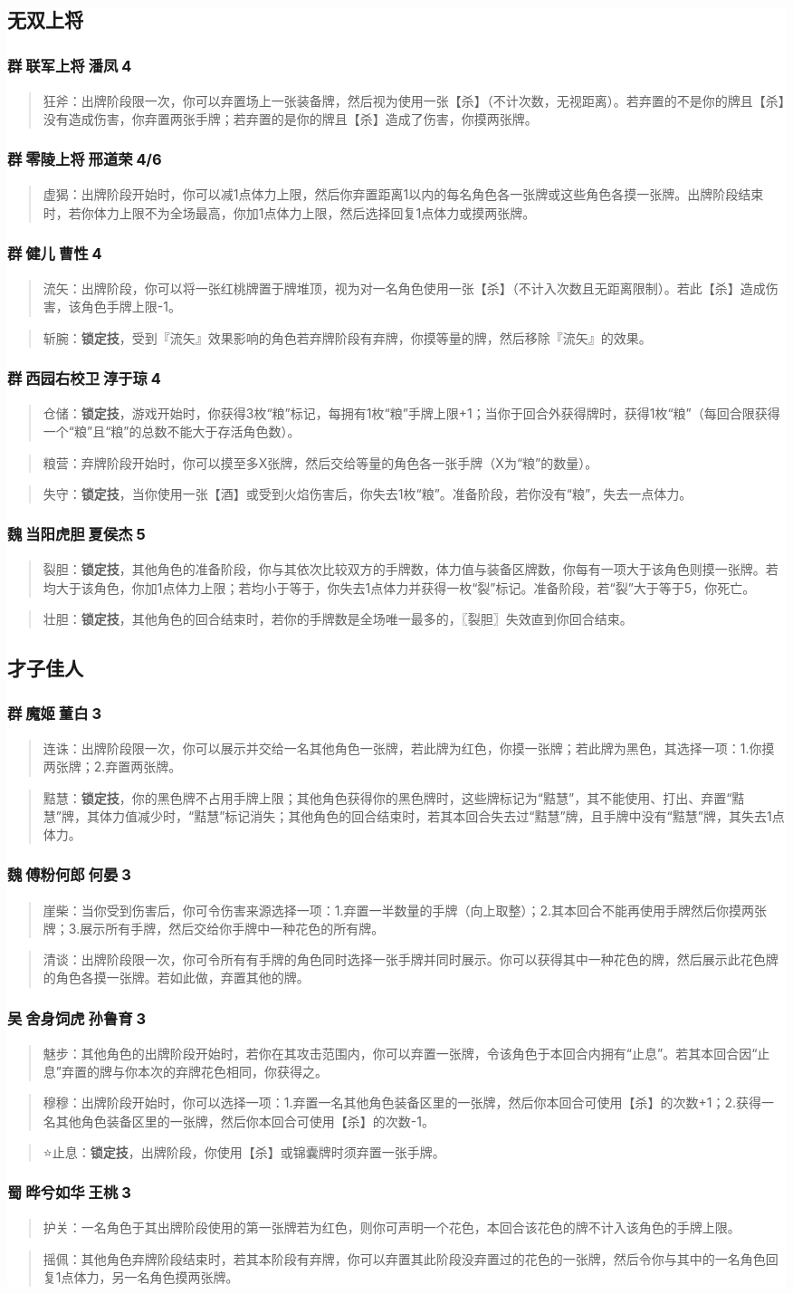 ## 无双上将
### 群 联军上将 潘凤 4
> 狂斧：出牌阶段限一次，你可以弃置场上一张装备牌，然后视为使用一张【杀】（不计次数，无视距离）。若弃置的不是你的牌且【杀】没有造成伤害，你弃置两张手牌；若弃置的是你的牌且【杀】造成了伤害，你摸两张牌。

### 群 零陵上将 邢道荣 4/6
> 虚猲：出牌阶段开始时，你可以减1点体力上限，然后你弃置距离1以内的每名角色各一张牌或这些角色各摸一张牌。出牌阶段结束时，若你体力上限不为全场最高，你加1点体力上限，然后选择回复1点体力或摸两张牌。

### 群 健儿 曹性 4
> 流矢：出牌阶段，你可以将一张红桃牌置于牌堆顶，视为对一名角色使用一张【杀】（不计入次数且无距离限制）。若此【杀】造成伤害，该角色手牌上限-1。

> 斩腕：**锁定技**，受到『流矢』效果影响的角色若弃牌阶段有弃牌，你摸等量的牌，然后移除『流矢』的效果。

### 群 西园右校卫 淳于琼 4
> 仓储：**锁定技**，游戏开始时，你获得3枚“粮”标记，每拥有1枚“粮”手牌上限+1；当你于回合外获得牌时，获得1枚“粮”（每回合限获得一个“粮”且“粮”的总数不能大于存活角色数）。

> 粮营：弃牌阶段开始时，你可以摸至多X张牌，然后交给等量的角色各一张手牌（X为“粮”的数量）。

> 失守：**锁定技**，当你使用一张【酒】或受到火焰伤害后，你失去1枚“粮”。准备阶段，若你没有“粮”，失去一点体力。

### 魏 当阳虎胆 夏侯杰 5
> 裂胆：**锁定技**，其他角色的准备阶段，你与其依次比较双方的手牌数，体力值与装备区牌数，你每有一项大于该角色则摸一张牌。若均大于该角色，你加1点体力上限；若均小于等于，你失去1点体力并获得一枚“裂”标记。准备阶段，若“裂”大于等于5，你死亡。

> 壮胆：**锁定技**，其他角色的回合结束时，若你的手牌数是全场唯一最多的，〖裂胆〗失效直到你回合结束。

## 才子佳人
### 群 魔姬 董白 3
> 连诛：出牌阶段限一次，你可以展示并交给一名其他角色一张牌，若此牌为红色，你摸一张牌；若此牌为黑色，其选择一项：1.你摸两张牌；2.弃置两张牌。

> 黠慧：**锁定技**，你的黑色牌不占用手牌上限；其他角色获得你的黑色牌时，这些牌标记为“黠慧”，其不能使用、打出、弃置“黠慧”牌，其体力值减少时，“黠慧”标记消失；其他角色的回合结束时，若其本回合失去过“黠慧”牌，且手牌中没有“黠慧”牌，其失去1点体力。

### 魏 傅粉何郎 何晏 3
> 崖柴：当你受到伤害后，你可令伤害来源选择一项：1.弃置一半数量的手牌（向上取整）；2.其本回合不能再使用手牌然后你摸两张牌；3.展示所有手牌，然后交给你手牌中一种花色的所有牌。

> 清谈：出牌阶段限一次，你可令所有有手牌的角色同时选择一张手牌并同时展示。你可以获得其中一种花色的牌，然后展示此花色牌的角色各摸一张牌。若如此做，弃置其他的牌。

### 吴 舍身饲虎 孙鲁育 3
> 魅步：其他角色的出牌阶段开始时，若你在其攻击范围内，你可以弃置一张牌，令该角色于本回合内拥有“止息”。若其本回合因“止息”弃置的牌与你本次的弃牌花色相同，你获得之。

> 穆穆：出牌阶段开始时，你可以选择一项：1.弃置一名其他角色装备区里的一张牌，然后你本回合可使用【杀】的次数+1；2.获得一名其他角色装备区里的一张牌，然后你本回合可使用【杀】的次数-1。

> ⭐止息：**锁定技**，出牌阶段，你使用【杀】或锦囊牌时须弃置一张手牌。

### 蜀 晔兮如华 王桃 3
> 护关：一名角色于其出牌阶段使用的第一张牌若为红色，则你可声明一个花色，本回合该花色的牌不计入该角色的手牌上限。

> 摇佩：其他角色弃牌阶段结束时，若其本阶段有弃牌，你可以弃置其此阶段没弃置过的花色的一张牌，然后令你与其中的一名角色回复1点体力，另一名角色摸两张牌。
